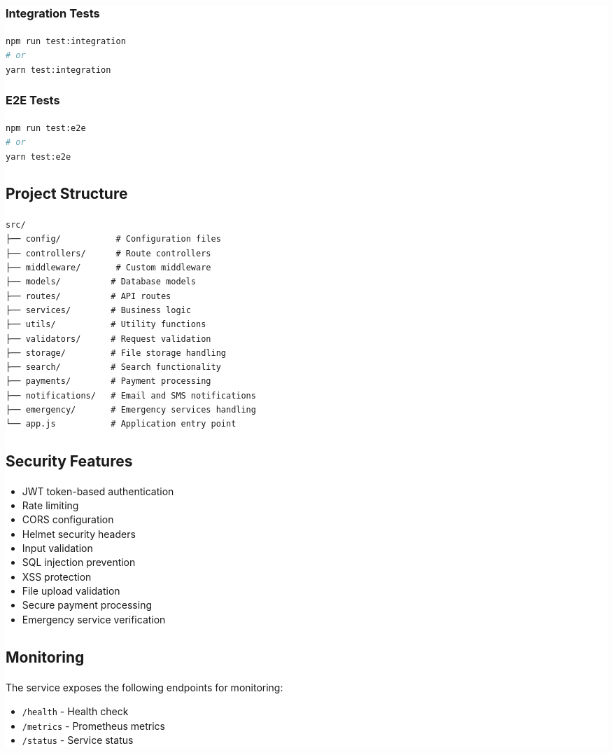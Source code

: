 ### Integration Tests
```bash
npm run test:integration
# or
yarn test:integration
```

### E2E Tests
```bash
npm run test:e2e
# or
yarn test:e2e
```

## Project Structure

```
src/
├── config/           # Configuration files
├── controllers/      # Route controllers
├── middleware/       # Custom middleware
├── models/          # Database models
├── routes/          # API routes
├── services/        # Business logic
├── utils/           # Utility functions
├── validators/      # Request validation
├── storage/         # File storage handling
├── search/          # Search functionality
├── payments/        # Payment processing
├── notifications/   # Email and SMS notifications
├── emergency/       # Emergency services handling
└── app.js           # Application entry point
```

## Security Features

- JWT token-based authentication
- Rate limiting
- CORS configuration
- Helmet security headers
- Input validation
- SQL injection prevention
- XSS protection
- File upload validation
- Secure payment processing
- Emergency service verification

## Monitoring

The service exposes the following endpoints for monitoring:
- `/health` - Health check
- `/metrics` - Prometheus metrics
- `/status` - Service status
